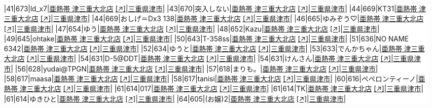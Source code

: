 |41|673|<span class="rank-name-pd">ld_x7</span>|<a href="/darts/rank/shops/61387.html">亜熱帯 津三重大北店</a> <a href="https://vs.phoenixdarts.com/jp/shop/shopDetailInfo/s_61387?s_seq=61387">[↗]</a>|<a href="/darts/rank/三重県/津市">三重県津市</a>|
|43|670|<span class="rank-name-pd">突入しない</span>|<a href="/darts/rank/shops/61387.html">亜熱帯 津三重大北店</a> <a href="https://vs.phoenixdarts.com/jp/shop/shopDetailInfo/s_61387?s_seq=61387">[↗]</a>|<a href="/darts/rank/三重県/津市">三重県津市</a>|
|44|669|<span class="rank-name-pd">KT31</span>|<a href="/darts/rank/shops/61387.html">亜熱帯 津三重大北店</a> <a href="https://vs.phoenixdarts.com/jp/shop/shopDetailInfo/s_61387?s_seq=61387">[↗]</a>|<a href="/darts/rank/三重県/津市">三重県津市</a>|
|44|669|<span class="rank-name-dl">おしげ＝Dx3 138</span>|<a href="/darts/rank/shops/3bad8433f1faeee625d56fb0e5c39bac.html">亜熱帯 津三重大北店</a> <a href="https://search.dartslive.com/jp/shop/3bad8433f1faeee625d56fb0e5c39bac">[↗]</a>|<a href="/darts/rank/三重県/津市">三重県津市</a>|
|46|665|<span class="rank-name-dl">ゆみぞう♡︎</span>|<a href="/darts/rank/shops/3bad8433f1faeee625d56fb0e5c39bac.html">亜熱帯 津三重大北店</a> <a href="https://search.dartslive.com/jp/shop/3bad8433f1faeee625d56fb0e5c39bac">[↗]</a>|<a href="/darts/rank/三重県/津市">三重県津市</a>|
|47|654|<span class="rank-name-dl">ゆう</span>|<a href="/darts/rank/shops/3bad8433f1faeee625d56fb0e5c39bac.html">亜熱帯 津三重大北店</a> <a href="https://search.dartslive.com/jp/shop/3bad8433f1faeee625d56fb0e5c39bac">[↗]</a>|<a href="/darts/rank/三重県/津市">三重県津市</a>|
|48|652|<span class="rank-name-dl">Kazu</span>|<a href="/darts/rank/shops/3bad8433f1faeee625d56fb0e5c39bac.html">亜熱帯 津三重大北店</a> <a href="https://search.dartslive.com/jp/shop/3bad8433f1faeee625d56fb0e5c39bac">[↗]</a>|<a href="/darts/rank/三重県/津市">三重県津市</a>|
|49|645|<span class="rank-name-dl">ohtake</span>|<a href="/darts/rank/shops/3bad8433f1faeee625d56fb0e5c39bac.html">亜熱帯 津三重大北店</a> <a href="https://search.dartslive.com/jp/shop/3bad8433f1faeee625d56fb0e5c39bac">[↗]</a>|<a href="/darts/rank/三重県/津市">三重県津市</a>|
|50|643|<span class="rank-name-dl">T-358ss</span>|<a href="/darts/rank/shops/3bad8433f1faeee625d56fb0e5c39bac.html">亜熱帯 津三重大北店</a> <a href="https://search.dartslive.com/jp/shop/3bad8433f1faeee625d56fb0e5c39bac">[↗]</a>|<a href="/darts/rank/三重県/津市">三重県津市</a>|
|51|636|<span class="rank-name-dl">NO NAME 6342</span>|<a href="/darts/rank/shops/3bad8433f1faeee625d56fb0e5c39bac.html">亜熱帯 津三重大北店</a> <a href="https://search.dartslive.com/jp/shop/3bad8433f1faeee625d56fb0e5c39bac">[↗]</a>|<a href="/darts/rank/三重県/津市">三重県津市</a>|
|52|634|<span class="rank-name-dl">ゆうと</span>|<a href="/darts/rank/shops/3bad8433f1faeee625d56fb0e5c39bac.html">亜熱帯 津三重大北店</a> <a href="https://search.dartslive.com/jp/shop/3bad8433f1faeee625d56fb0e5c39bac">[↗]</a>|<a href="/darts/rank/三重県/津市">三重県津市</a>|
|53|633|<span class="rank-name-dl">でんかちゃん</span>|<a href="/darts/rank/shops/3bad8433f1faeee625d56fb0e5c39bac.html">亜熱帯 津三重大北店</a> <a href="https://search.dartslive.com/jp/shop/3bad8433f1faeee625d56fb0e5c39bac">[↗]</a>|<a href="/darts/rank/三重県/津市">三重県津市</a>|
|54|631|<span class="rank-name-pd">D-5@DDT</span>|<a href="/darts/rank/shops/61387.html">亜熱帯 津三重大北店</a> <a href="https://vs.phoenixdarts.com/jp/shop/shopDetailInfo/s_61387?s_seq=61387">[↗]</a>|<a href="/darts/rank/三重県/津市">三重県津市</a>|
|54|631|<span class="rank-name-dl">けんさん</span>|<a href="/darts/rank/shops/3bad8433f1faeee625d56fb0e5c39bac.html">亜熱帯 津三重大北店</a> <a href="https://search.dartslive.com/jp/shop/3bad8433f1faeee625d56fb0e5c39bac">[↗]</a>|<a href="/darts/rank/三重県/津市">三重県津市</a>|
|56|628|<span class="rank-name-dl">yudai@TPGN</span>|<a href="/darts/rank/shops/3bad8433f1faeee625d56fb0e5c39bac.html">亜熱帯 津三重大北店</a> <a href="https://search.dartslive.com/jp/shop/3bad8433f1faeee625d56fb0e5c39bac">[↗]</a>|<a href="/darts/rank/三重県/津市">三重県津市</a>|
|57|618|<span class="rank-name-dl">まりも。</span>|<a href="/darts/rank/shops/3bad8433f1faeee625d56fb0e5c39bac.html">亜熱帯 津三重大北店</a> <a href="https://search.dartslive.com/jp/shop/3bad8433f1faeee625d56fb0e5c39bac">[↗]</a>|<a href="/darts/rank/三重県/津市">三重県津市</a>|
|58|617|<span class="rank-name-dl">maasa</span>|<a href="/darts/rank/shops/3bad8433f1faeee625d56fb0e5c39bac.html">亜熱帯 津三重大北店</a> <a href="https://search.dartslive.com/jp/shop/3bad8433f1faeee625d56fb0e5c39bac">[↗]</a>|<a href="/darts/rank/三重県/津市">三重県津市</a>|
|58|617|<span class="rank-name-dl">tanisi</span>|<a href="/darts/rank/shops/3bad8433f1faeee625d56fb0e5c39bac.html">亜熱帯 津三重大北店</a> <a href="https://search.dartslive.com/jp/shop/3bad8433f1faeee625d56fb0e5c39bac">[↗]</a>|<a href="/darts/rank/三重県/津市">三重県津市</a>|
|60|616|<span class="rank-name-dl">ペペロンティーノ</span>|<a href="/darts/rank/shops/3bad8433f1faeee625d56fb0e5c39bac.html">亜熱帯 津三重大北店</a> <a href="https://search.dartslive.com/jp/shop/3bad8433f1faeee625d56fb0e5c39bac">[↗]</a>|<a href="/darts/rank/三重県/津市">三重県津市</a>|
|61|614|<span class="rank-name-pd">017</span>|<a href="/darts/rank/shops/61387.html">亜熱帯 津三重大北店</a> <a href="https://vs.phoenixdarts.com/jp/shop/shopDetailInfo/s_61387?s_seq=61387">[↗]</a>|<a href="/darts/rank/三重県/津市">三重県津市</a>|
|61|614|<span class="rank-name-dl">TK</span>|<a href="/darts/rank/shops/3bad8433f1faeee625d56fb0e5c39bac.html">亜熱帯 津三重大北店</a> <a href="https://search.dartslive.com/jp/shop/3bad8433f1faeee625d56fb0e5c39bac">[↗]</a>|<a href="/darts/rank/三重県/津市">三重県津市</a>|
|61|614|<span class="rank-name-dl">ゆきひと</span>|<a href="/darts/rank/shops/3bad8433f1faeee625d56fb0e5c39bac.html">亜熱帯 津三重大北店</a> <a href="https://search.dartslive.com/jp/shop/3bad8433f1faeee625d56fb0e5c39bac">[↗]</a>|<a href="/darts/rank/三重県/津市">三重県津市</a>|
|64|605|<span class="rank-name-dl">(お嬢)2</span>|<a href="/darts/rank/shops/3bad8433f1faeee625d56fb0e5c39bac.html">亜熱帯 津三重大北店</a> <a href="https://search.dartslive.com/jp/shop/3bad8433f1faeee625d56fb0e5c39bac">[↗]</a>|<a href="/darts/rank/三重県/津市">三重県津市</a>|